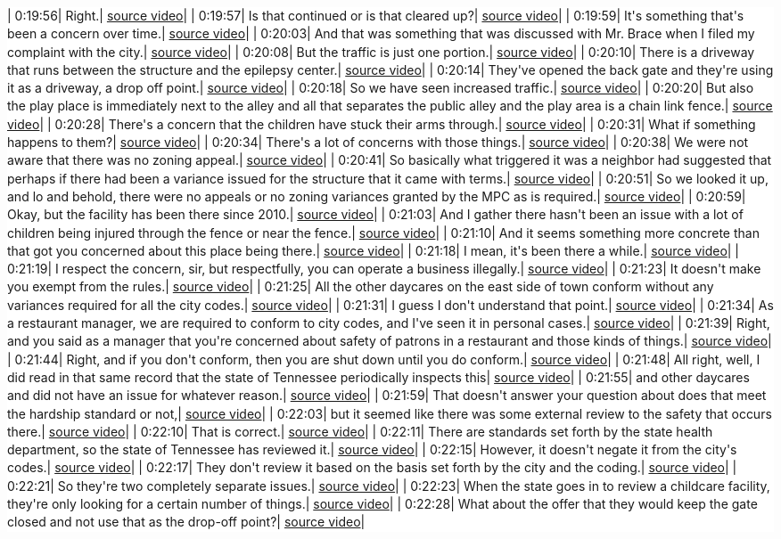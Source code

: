 | 0:19:56| Right.| [source video](https://archive.org/details/CityCouncil170425?start=1196)|
| 0:19:57| Is that continued or is that cleared up?| [source video](https://archive.org/details/CityCouncil170425?start=1197)|
| 0:19:59| It's something that's been a concern over time.| [source video](https://archive.org/details/CityCouncil170425?start=1199)|
| 0:20:03| And that was something that was discussed with Mr. Brace when I filed my complaint with the city.| [source video](https://archive.org/details/CityCouncil170425?start=1203)|
| 0:20:08| But the traffic is just one portion.| [source video](https://archive.org/details/CityCouncil170425?start=1208)|
| 0:20:10| There is a driveway that runs between the structure and the epilepsy center.| [source video](https://archive.org/details/CityCouncil170425?start=1210)|
| 0:20:14| They've opened the back gate and they're using it as a driveway, a drop off point.| [source video](https://archive.org/details/CityCouncil170425?start=1214)|
| 0:20:18| So we have seen increased traffic.| [source video](https://archive.org/details/CityCouncil170425?start=1218)|
| 0:20:20| But also the play place is immediately next to the alley and all that separates the public alley and the play area is a chain link fence.| [source video](https://archive.org/details/CityCouncil170425?start=1220)|
| 0:20:28| There's a concern that the children have stuck their arms through.| [source video](https://archive.org/details/CityCouncil170425?start=1228)|
| 0:20:31| What if something happens to them?| [source video](https://archive.org/details/CityCouncil170425?start=1231)|
| 0:20:34| There's a lot of concerns with those things.| [source video](https://archive.org/details/CityCouncil170425?start=1234)|
| 0:20:38| We were not aware that there was no zoning appeal.| [source video](https://archive.org/details/CityCouncil170425?start=1238)|
| 0:20:41| So basically what triggered it was a neighbor had suggested that perhaps if there had been a variance issued for the structure that it came with terms.| [source video](https://archive.org/details/CityCouncil170425?start=1241)|
| 0:20:51| So we looked it up, and lo and behold, there were no appeals or no zoning variances granted by the MPC as is required.| [source video](https://archive.org/details/CityCouncil170425?start=1251)|
| 0:20:59| Okay, but the facility has been there since 2010.| [source video](https://archive.org/details/CityCouncil170425?start=1259)|
| 0:21:03| And I gather there hasn't been an issue with a lot of children being injured through the fence or near the fence.| [source video](https://archive.org/details/CityCouncil170425?start=1263)|
| 0:21:10| And it seems something more concrete than that got you concerned about this place being there.| [source video](https://archive.org/details/CityCouncil170425?start=1270)|
| 0:21:18| I mean, it's been there a while.| [source video](https://archive.org/details/CityCouncil170425?start=1278)|
| 0:21:19| I respect the concern, sir, but respectfully, you can operate a business illegally.| [source video](https://archive.org/details/CityCouncil170425?start=1279)|
| 0:21:23| It doesn't make you exempt from the rules.| [source video](https://archive.org/details/CityCouncil170425?start=1283)|
| 0:21:25| All the other daycares on the east side of town conform without any variances required for all the city codes.| [source video](https://archive.org/details/CityCouncil170425?start=1285)|
| 0:21:31| I guess I don't understand that point.| [source video](https://archive.org/details/CityCouncil170425?start=1291)|
| 0:21:34| As a restaurant manager, we are required to conform to city codes, and I've seen it in personal cases.| [source video](https://archive.org/details/CityCouncil170425?start=1294)|
| 0:21:39| Right, and you said as a manager that you're concerned about safety of patrons in a restaurant and those kinds of things.| [source video](https://archive.org/details/CityCouncil170425?start=1299)|
| 0:21:44| Right, and if you don't conform, then you are shut down until you do conform.| [source video](https://archive.org/details/CityCouncil170425?start=1304)|
| 0:21:48| All right, well, I did read in that same record that the state of Tennessee periodically inspects this| [source video](https://archive.org/details/CityCouncil170425?start=1308)|
| 0:21:55| and other daycares and did not have an issue for whatever reason.| [source video](https://archive.org/details/CityCouncil170425?start=1315)|
| 0:21:59| That doesn't answer your question about does that meet the hardship standard or not,| [source video](https://archive.org/details/CityCouncil170425?start=1319)|
| 0:22:03| but it seemed like there was some external review to the safety that occurs there.| [source video](https://archive.org/details/CityCouncil170425?start=1323)|
| 0:22:10| That is correct.| [source video](https://archive.org/details/CityCouncil170425?start=1330)|
| 0:22:11| There are standards set forth by the state health department, so the state of Tennessee has reviewed it.| [source video](https://archive.org/details/CityCouncil170425?start=1331)|
| 0:22:15| However, it doesn't negate it from the city's codes.| [source video](https://archive.org/details/CityCouncil170425?start=1335)|
| 0:22:17| They don't review it based on the basis set forth by the city and the coding.| [source video](https://archive.org/details/CityCouncil170425?start=1337)|
| 0:22:21| So they're two completely separate issues.| [source video](https://archive.org/details/CityCouncil170425?start=1341)|
| 0:22:23| When the state goes in to review a childcare facility, they're only looking for a certain number of things.| [source video](https://archive.org/details/CityCouncil170425?start=1343)|
| 0:22:28| What about the offer that they would keep the gate closed and not use that as the drop-off point?| [source video](https://archive.org/details/CityCouncil170425?start=1348)|